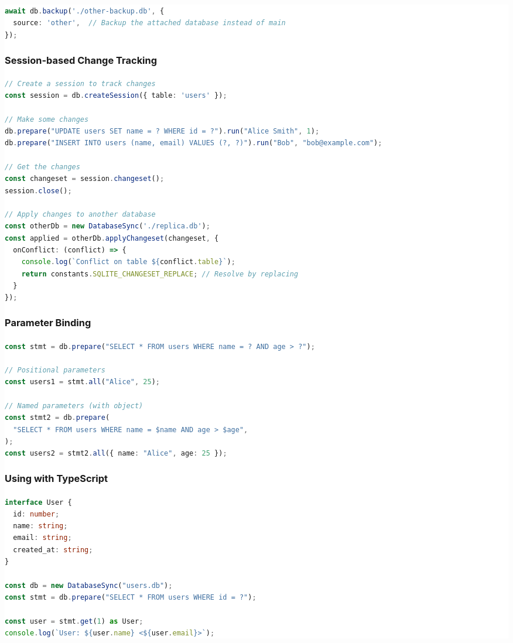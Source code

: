 ```typescript
await db.backup('./other-backup.db', {
  source: 'other',  // Backup the attached database instead of main
});
```

### Session-based Change Tracking

```typescript
// Create a session to track changes
const session = db.createSession({ table: 'users' });

// Make some changes
db.prepare("UPDATE users SET name = ? WHERE id = ?").run("Alice Smith", 1);
db.prepare("INSERT INTO users (name, email) VALUES (?, ?)").run("Bob", "bob@example.com");

// Get the changes
const changeset = session.changeset();
session.close();

// Apply changes to another database
const otherDb = new DatabaseSync('./replica.db');
const applied = otherDb.applyChangeset(changeset, {
  onConflict: (conflict) => {
    console.log(`Conflict on table ${conflict.table}`);
    return constants.SQLITE_CHANGESET_REPLACE; // Resolve by replacing
  }
});
```

### Parameter Binding

```typescript
const stmt = db.prepare("SELECT * FROM users WHERE name = ? AND age > ?");

// Positional parameters
const users1 = stmt.all("Alice", 25);

// Named parameters (with object)
const stmt2 = db.prepare(
  "SELECT * FROM users WHERE name = $name AND age > $age",
);
const users2 = stmt2.all({ name: "Alice", age: 25 });
```

### Using with TypeScript

```typescript
interface User {
  id: number;
  name: string;
  email: string;
  created_at: string;
}

const db = new DatabaseSync("users.db");
const stmt = db.prepare("SELECT * FROM users WHERE id = ?");

const user = stmt.get(1) as User;
console.log(`User: ${user.name} <${user.email}>`);
```
